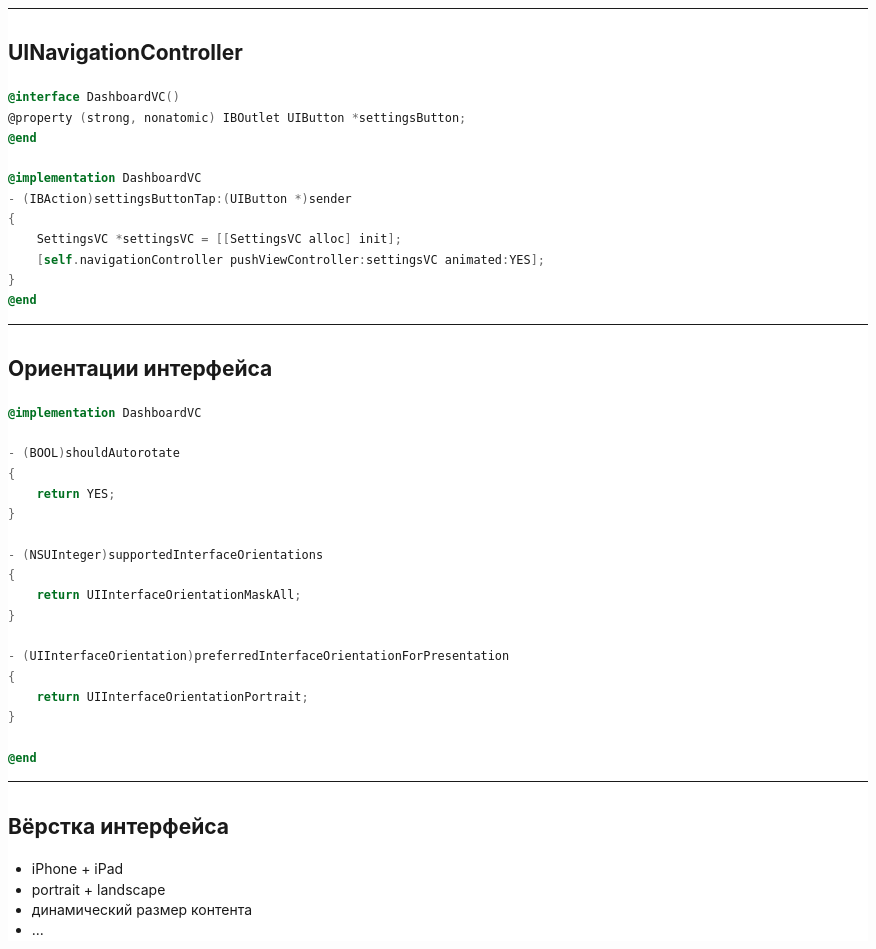 ----

## UINavigationController

```ObjectiveC
@interface DashboardVC()
@property (strong, nonatomic) IBOutlet UIButton *settingsButton;
@end

@implementation DashboardVC 
- (IBAction)settingsButtonTap:(UIButton *)sender
{
	SettingsVC *settingsVC = [[SettingsVC alloc] init];
	[self.navigationController pushViewController:settingsVC animated:YES];
}
@end
```


----

## Ориентации интерфейса

```ObjectiveC
@implementation DashboardVC
 
- (BOOL)shouldAutorotate
{
	return YES;
}

- (NSUInteger)supportedInterfaceOrientations
{
	return UIInterfaceOrientationMaskAll;
}

- (UIInterfaceOrientation)preferredInterfaceOrientationForPresentation
{
	return UIInterfaceOrientationPortrait;
}

@end
```


----

## Вёрстка интерфейса

* iPhone + iPad
* portrait + landscape
* динамический размер контента
* ...
